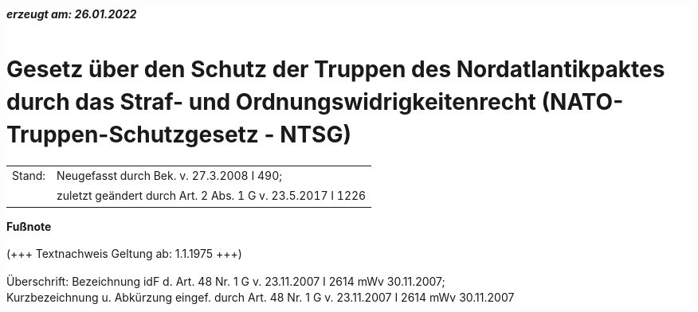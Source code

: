 <td colspan="2">

  
  

##### erzeugt am: 26.01.2022

</td>

</tr>

</table>

<span id="BJNR005970957.html"></span>

# Gesetz über den Schutz der Truppen des Nordatlantikpaktes durch das Straf- und Ordnungswidrigkeitenrecht (NATO-Truppen-Schutzgesetz - NTSG)

<div>

<div class="jnhtml">

|        |                                                            |
| ------ | ---------------------------------------------------------- |
| Stand: | Neugefasst durch Bek. v. 27.3.2008 I 490;                  |
|        | zuletzt geändert durch Art. 2 Abs. 1 G v. 23.5.2017 I 1226 |

</div>

</div>

<div>

  
**Fußnote**

<div class="jnhtml">

<div>

<div class="jurAbsatz">

(+++ Textnachweis Geltung ab: 1.1.1975 +++)

</div>

<div class="jurAbsatz">

  
Überschrift: Bezeichnung idF d. Art. 48 Nr. 1 G v. 23.11.2007 I 2614 mWv
30.11.2007;  
Kurzbezeichnung u. Abkürzung eingef. durch Art. 48 Nr. 1 G v. 23.11.2007
I 2614 mWv 30.11.2007

</div>

</div>

</div>
